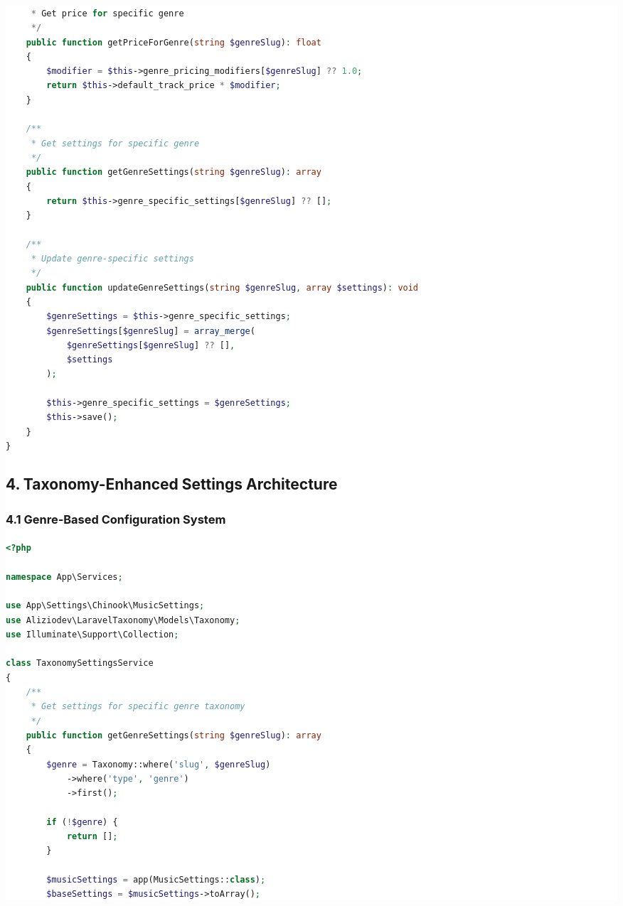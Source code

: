```php
     * Get price for specific genre
     */
    public function getPriceForGenre(string $genreSlug): float
    {
        $modifier = $this->genre_pricing_modifiers[$genreSlug] ?? 1.0;
        return $this->default_track_price * $modifier;
    }

    /**
     * Get settings for specific genre
     */
    public function getGenreSettings(string $genreSlug): array
    {
        return $this->genre_specific_settings[$genreSlug] ?? [];
    }

    /**
     * Update genre-specific settings
     */
    public function updateGenreSettings(string $genreSlug, array $settings): void
    {
        $genreSettings = $this->genre_specific_settings;
        $genreSettings[$genreSlug] = array_merge(
            $genreSettings[$genreSlug] ?? [],
            $settings
        );

        $this->genre_specific_settings = $genreSettings;
        $this->save();
    }
}
```

## 4. Taxonomy-Enhanced Settings Architecture

### 4.1 Genre-Based Configuration System

```php
<?php

namespace App\Services;

use App\Settings\Chinook\MusicSettings;
use Aliziodev\LaravelTaxonomy\Models\Taxonomy;
use Illuminate\Support\Collection;

class TaxonomySettingsService
{
    /**
     * Get settings for specific genre taxonomy
     */
    public function getGenreSettings(string $genreSlug): array
    {
        $genre = Taxonomy::where('slug', $genreSlug)
            ->where('type', 'genre')
            ->first();

        if (!$genre) {
            return [];
        }

        $musicSettings = app(MusicSettings::class);
        $baseSettings = $musicSettings->toArray();
```
